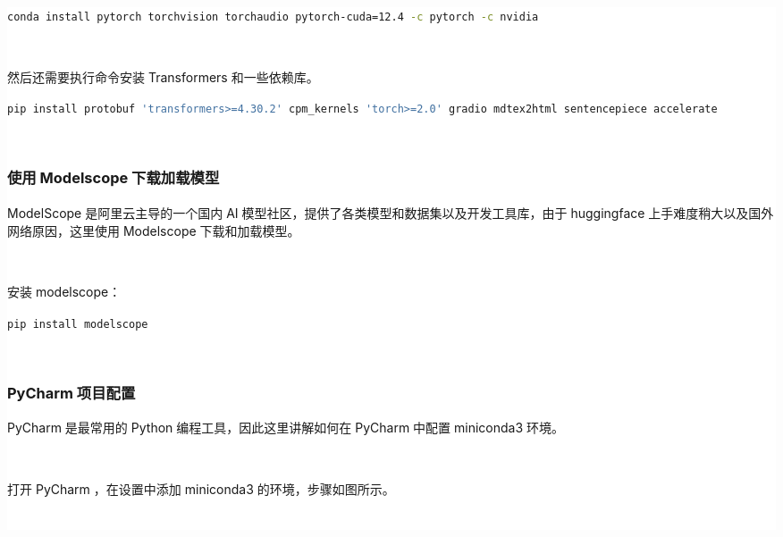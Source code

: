 ```bash
conda install pytorch torchvision torchaudio pytorch-cuda=12.4 -c pytorch -c nvidia
```

<br />

然后还需要执行命令安装 Transformers 和一些依赖库。

```bash
pip install protobuf 'transformers>=4.30.2' cpm_kernels 'torch>=2.0' gradio mdtex2html sentencepiece accelerate
```

<br />

### 使用 Modelscope 下载加载模型

ModelScope 是阿里云主导的一个国内 AI 模型社区，提供了各类模型和数据集以及开发工具库，由于 huggingface 上手难度稍大以及国外网络原因，这里使用 Modelscope 下载和加载模型。

<br />

安装 modelscope：

```bash
pip install modelscope
```

<br />

### PyCharm 项目配置

PyCharm 是最常用的 Python 编程工具，因此这里讲解如何在 PyCharm 中配置 miniconda3 环境。

<br />

打开 PyCharm ，在设置中添加 miniconda3 的环境，步骤如图所示。

<br />
